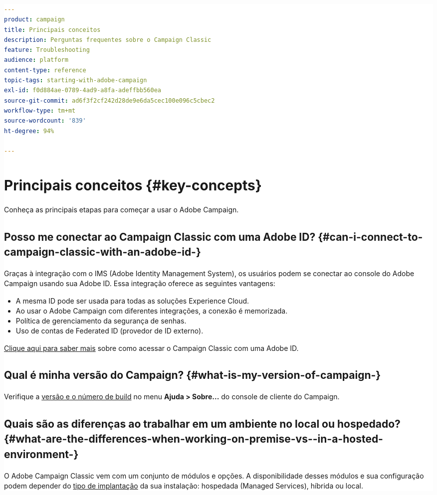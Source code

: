 ```yaml
---
product: campaign
title: Principais conceitos
description: Perguntas frequentes sobre o Campaign Classic
feature: Troubleshooting
audience: platform
content-type: reference
topic-tags: starting-with-adobe-campaign
exl-id: f0d884ae-0789-4ad9-a8fa-adeffbb560ea
source-git-commit: ad6f3f2cf242d28de9e6da5cec100e096c5cbec2
workflow-type: tm+mt
source-wordcount: '839'
ht-degree: 94%

---
```


# Principais conceitos {#key-concepts}



Conheça as principais etapas para começar a usar o Adobe Campaign.

## Posso me conectar ao Campaign Classic com uma Adobe ID? {#can-i-connect-to-campaign-classic-with-an-adobe-id-}

Graças à integração com o IMS (Adobe Identity Management System), os usuários podem se conectar ao console do Adobe Campaign usando sua Adobe ID. Essa integração oferece as seguintes vantagens:

* A mesma ID pode ser usada para todas as soluções Experience Cloud.
* Ao usar o Adobe Campaign com diferentes integrações, a conexão é memorizada.
* Política de gerenciamento da segurança de senhas.
* Uso de contas de Federated ID (provedor de ID externo).

[Clique aqui para saber mais](../../integrations/using/about-adobe-id.md) sobre como acessar o Campaign Classic com uma Adobe ID.

## Qual é minha versão do Campaign? {#what-is-my-version-of-campaign-}

Verifique a [versão e o número de build](../../platform/using/launching-adobe-campaign.md#getting-your-campaign-version) no menu **Ajuda > Sobre...** do console de cliente do Campaign.

## Quais são as diferenças ao trabalhar em um ambiente no local ou hospedado? {#what-are-the-differences-when-working-on-premise-vs--in-a-hosted-environment-}

O Adobe Campaign Classic vem com um conjunto de módulos e opções. A disponibilidade desses módulos e sua configuração podem depender do [tipo de implantação](../../installation/using/hosting-models.md) da sua instalação: hospedada (Managed Services), híbrida ou local.
